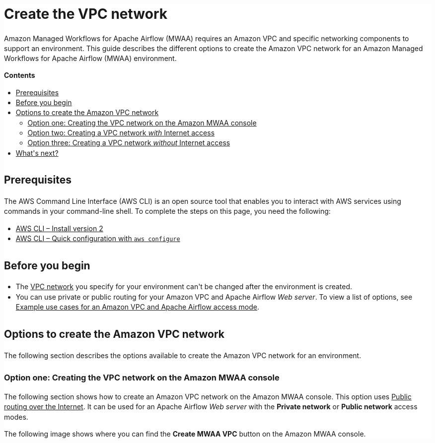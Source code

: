 # Create the VPC network<a name="vpc-create"></a>

Amazon Managed Workflows for Apache Airflow \(MWAA\) requires an Amazon VPC and specific networking components to support an environment\. This guide describes the different options to create the Amazon VPC network for an Amazon Managed Workflows for Apache Airflow \(MWAA\) environment\.

**Contents**
+ [Prerequisites](#vpc-create-prereqs)
+ [Before you begin](#vpc-create-how-networking)
+ [Options to create the Amazon VPC network](#vpc-create-options)
  + [Option one: Creating the VPC network on the Amazon MWAA console](#vpc-create-mwaa-console)
  + [Option two: Creating a VPC network *with* Internet access](#vpc-create-template-private-or-public)
  + [Option three: Creating a VPC network *without* Internet access](#vpc-create-template-private-only)
+ [What's next?](#create-vpc-next-up)

## Prerequisites<a name="vpc-create-prereqs"></a>

The AWS Command Line Interface \(AWS CLI\) is an open source tool that enables you to interact with AWS services using commands in your command\-line shell\. To complete the steps on this page, you need the following:
+ [AWS CLI – Install version 2](https://docs.aws.amazon.com/cli/latest/userguide/install-cliv2.html)
+ [AWS CLI – Quick configuration with `aws configure`](https://docs.aws.amazon.com/cli/latest/userguide/cli-chap-configure.html)

## Before you begin<a name="vpc-create-how-networking"></a>
+ The [VPC network](#vpc-create) you specify for your environment can't be changed after the environment is created\.
+ You can use private or public routing for your Amazon VPC and Apache Airflow *Web server*\. To view a list of options, see [Example use cases for an Amazon VPC and Apache Airflow access mode](networking-about.md#networking-about-network-usecase)\.

## Options to create the Amazon VPC network<a name="vpc-create-options"></a>

The following section describes the options available to create the Amazon VPC network for an environment\. 

### Option one: Creating the VPC network on the Amazon MWAA console<a name="vpc-create-mwaa-console"></a>

The following section shows how to create an Amazon VPC network on the Amazon MWAA console\. This option uses [Public routing over the Internet](networking-about.md#networking-about-overview-public)\. It can be used for an Apache Airflow *Web server* with the **Private network** or **Public network** access modes\.

The following image shows where you can find the **Create MWAA VPC** button on the Amazon MWAA console\. 

